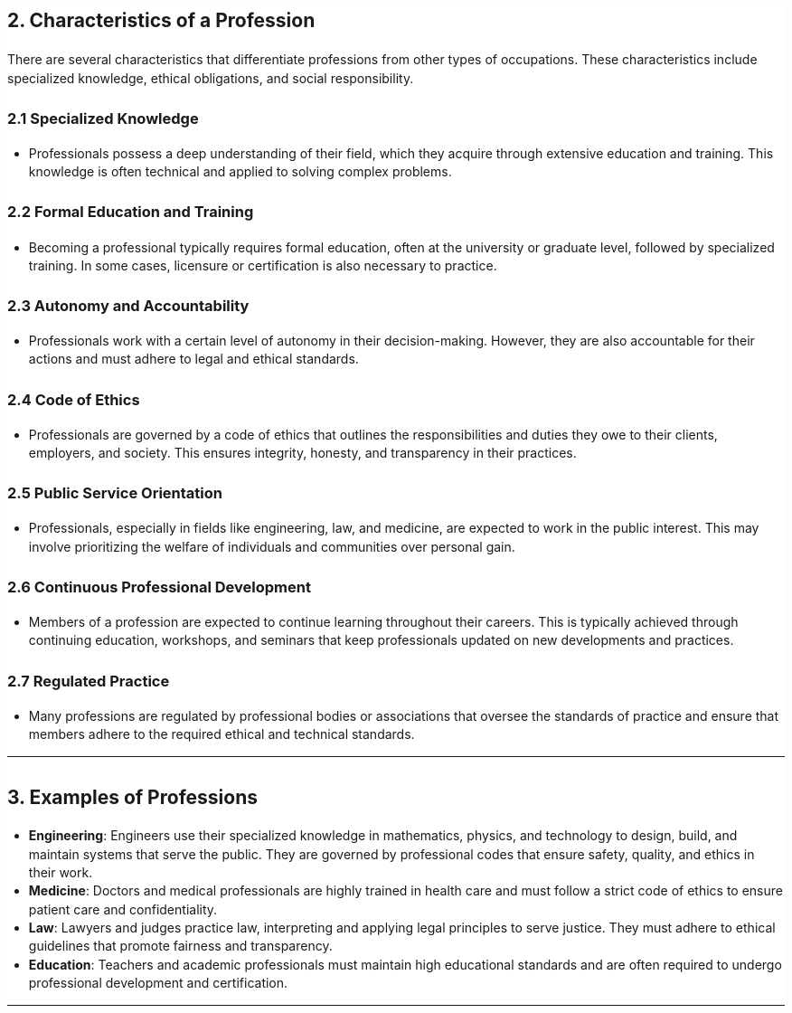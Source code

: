 ## 2. **Characteristics of a Profession**

There are several characteristics that differentiate professions from other types of occupations. These characteristics include specialized knowledge, ethical obligations, and social responsibility.

### 2.1 **Specialized Knowledge**

- Professionals possess a deep understanding of their field, which they acquire through extensive education and training. This knowledge is often technical and applied to solving complex problems.

### 2.2 **Formal Education and Training**

- Becoming a professional typically requires formal education, often at the university or graduate level, followed by specialized training. In some cases, licensure or certification is also necessary to practice.

### 2.3 **Autonomy and Accountability**

- Professionals work with a certain level of autonomy in their decision-making. However, they are also accountable for their actions and must adhere to legal and ethical standards.

### 2.4 **Code of Ethics**

- Professionals are governed by a code of ethics that outlines the responsibilities and duties they owe to their clients, employers, and society. This ensures integrity, honesty, and transparency in their practices.

### 2.5 **Public Service Orientation**

- Professionals, especially in fields like engineering, law, and medicine, are expected to work in the public interest. This may involve prioritizing the welfare of individuals and communities over personal gain.

### 2.6 **Continuous Professional Development**

- Members of a profession are expected to continue learning throughout their careers. This is typically achieved through continuing education, workshops, and seminars that keep professionals updated on new developments and practices.

### 2.7 **Regulated Practice**

- Many professions are regulated by professional bodies or associations that oversee the standards of practice and ensure that members adhere to the required ethical and technical standards.

---

## 3. **Examples of Professions**

- **Engineering**: Engineers use their specialized knowledge in mathematics, physics, and technology to design, build, and maintain systems that serve the public. They are governed by professional codes that ensure safety, quality, and ethics in their work.
- **Medicine**: Doctors and medical professionals are highly trained in health care and must follow a strict code of ethics to ensure patient care and confidentiality.
- **Law**: Lawyers and judges practice law, interpreting and applying legal principles to serve justice. They must adhere to ethical guidelines that promote fairness and transparency.
- **Education**: Teachers and academic professionals must maintain high educational standards and are often required to undergo professional development and certification.

---